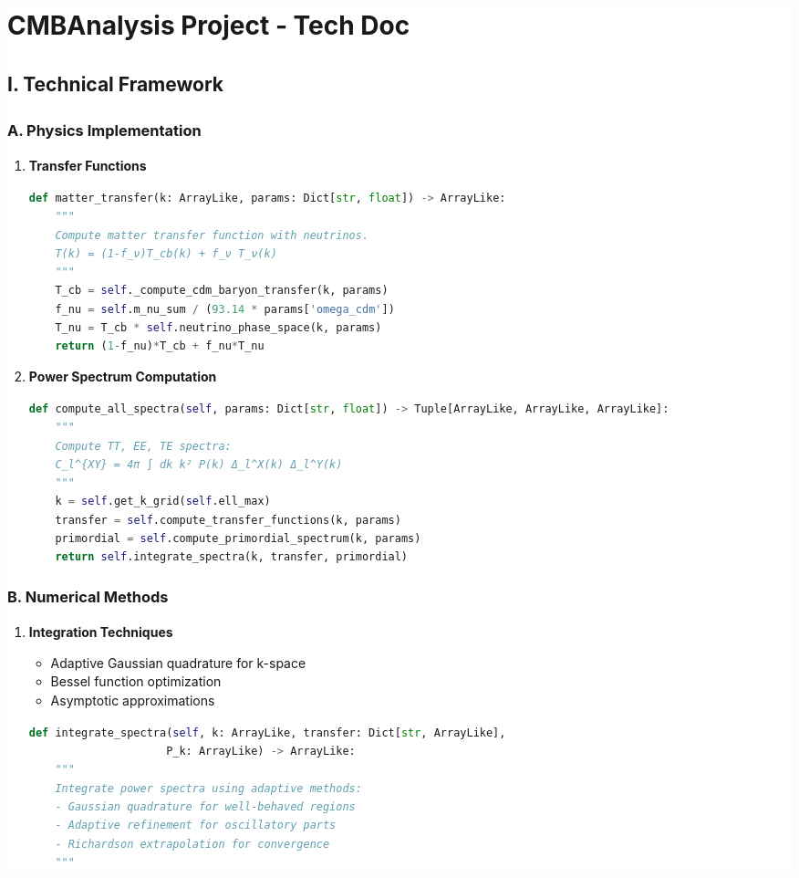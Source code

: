 # CMBAnalysis Project - Tech Doc

## I. Technical Framework

### A. Physics Implementation

1. **Transfer Functions**

   ```python
   def matter_transfer(k: ArrayLike, params: Dict[str, float]) -> ArrayLike:
       """
       Compute matter transfer function with neutrinos.
       T(k) = (1-f_ν)T_cb(k) + f_ν T_ν(k)
       """
       T_cb = self._compute_cdm_baryon_transfer(k, params)
       f_nu = self.m_nu_sum / (93.14 * params['omega_cdm'])
       T_nu = T_cb * self.neutrino_phase_space(k, params)
       return (1-f_nu)*T_cb + f_nu*T_nu
   ```

2. **Power Spectrum Computation**
   ```python
   def compute_all_spectra(self, params: Dict[str, float]) -> Tuple[ArrayLike, ArrayLike, ArrayLike]:
       """
       Compute TT, EE, TE spectra:
       C_l^{XY} = 4π ∫ dk k² P(k) Δ_l^X(k) Δ_l^Y(k)
       """
       k = self.get_k_grid(self.ell_max)
       transfer = self.compute_transfer_functions(k, params)
       primordial = self.compute_primordial_spectrum(k, params)
       return self.integrate_spectra(k, transfer, primordial)
   ```

### B. Numerical Methods

1. **Integration Techniques**

   - Adaptive Gaussian quadrature for k-space
   - Bessel function optimization
   - Asymptotic approximations

   ```python
   def integrate_spectra(self, k: ArrayLike, transfer: Dict[str, ArrayLike],
                        P_k: ArrayLike) -> ArrayLike:
       """
       Integrate power spectra using adaptive methods:
       - Gaussian quadrature for well-behaved regions
       - Adaptive refinement for oscillatory parts
       - Richardson extrapolation for convergence
       """
   ```

